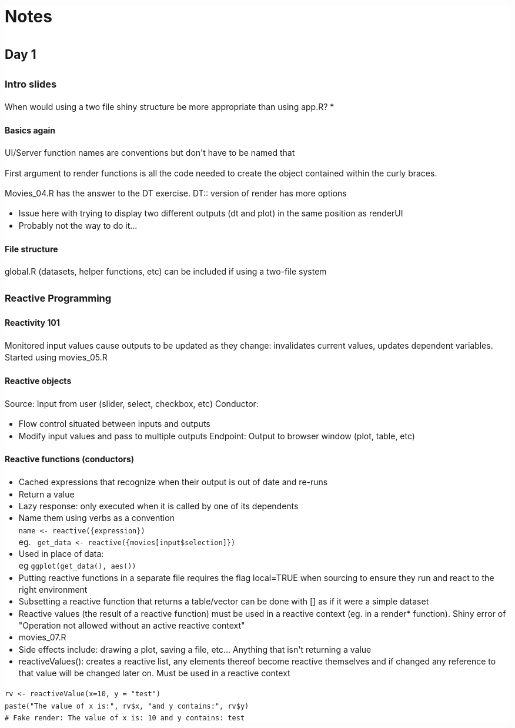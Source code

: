 # Notes
## Day 1
### Intro slides

When would using a two file shiny structure be more appropriate than using app.R?
* 

#### Basics again
UI/Server function names are conventions but don't have to be named that

First argument to render functions is all the code needed to create the object contained within the curly braces. 

Movies_04.R has the answer to the DT exercise. DT:: version of render has more options 
* Issue here with trying to display two different outputs (dt and plot) in the same position as renderUI
* Probably not the way to do it...

#### File structure
global.R (datasets, helper functions, etc) can be included if using a two-file system

### Reactive Programming
#### Reactivity 101
Monitored input values cause outputs to be updated as they change: invalidates current values, updates dependent variables.
Started using movies_05.R 

#### Reactive objects
Source: Input from user (slider, select, checkbox, etc)
Conductor: 
* Flow control situated between inputs and outputs
* Modify input values and pass to multiple outputs
Endpoint: Output to browser window (plot, table, etc)

#### Reactive functions (conductors)
* Cached expressions that recognize when their output is out of date and re-runs
* Return a value
* Lazy response: only executed when it is called by one of its dependents
* Name them using verbs as a convention  
```name <- reactive({expression})```  
eg. ``` get_data <- reactive({movies[input$selection]})```
* Used in place of data:  
eg ```ggplot(get_data(), aes())```
* Putting reactive functions in a separate file requires the flag local=TRUE when sourcing to ensure they run and react to the right environment
* Subsetting a reactive function that returns a table/vector can be done with [] as if it were a simple dataset
* Reactive values (the result of a reactive function) must be used in a reactive context (eg. in a render* function). Shiny error of "Operation not allowed without an active reactive context"
* movies_07.R
* Side effects include: drawing a plot, saving a file, etc... Anything that isn't returning a value
* reactiveValues(): creates a reactive list, any elements thereof become reactive themselves and if changed any reference to that value will be changed later on. Must be used in a reactive context  
```
rv <- reactiveValue(x=10, y = "test")
paste("The value of x is:", rv$x, "and y contains:", rv$y)
# Fake render: The value of x is: 10 and y contains: test
